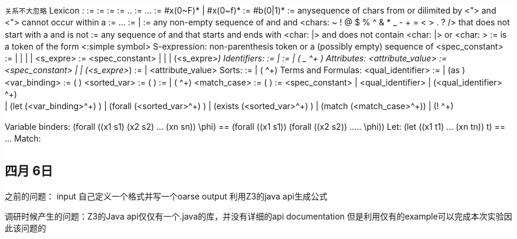 ```关系不大忽略```
  Lexicon :
    <Whitespace Chars>
    <Printable Chars> :=
    <Digits>          := 
    <Letters>         :=
    <Numerals>        := ..
    <Decimals>        := ...
    <Hexadecimals>    := #x(0~F)* | #x(0~f)*
    <Binaries>        := #b(0|1)*
    <String literals> := anysequence of chars from <printable chars> or <whitespace char> dilimited by <"> and <"> cannot occur within a <string literal>
    <Reserver words> := ...
    <Symbol> := <simple symbol> | <quoted symbol>
      <simple symbols> := any non-empty sequence of <letter> and <digit> and <chars: ~ ! @ $ % ^ & * _ - + = < > . ? /> that does not start with a <digit> and is not <reserved words>
      <quoted symbol> := any sequence of <whitespace chars> and <printable chars> that starts and ends with <char: |> and does not contain <char: |> or <char: \>
    <Keywords> := is a token of the form <:simple symbol>
  S-expression: non-parenthesis token or a (possibly empty) sequence of <S-expression>
  <spec_constant> := <numeral> | <decimal> | <hexadecimal> | <binary> | <string>
  <s_expre> := <spec_constant> | <symbol> | <keyword> | (<s_expre>*)
  Identifiers:
    <index> := <numeral> | <symbol>
    <identifier> := <symbol> | ( _ <symbol> <index>^+ )
  Attributes:
    <attribute_value> := <spec_constant> | <symbol> | (<s_expre>*)
    <attribute> := <keyword> | <keyword><attribute_value>
  Sorts:
    <sort> := <identifier> | (<identifier> <sort>^+)
  Terms and Formulas:
    <qual_identifier> := <identifier> | (as <identifier> <sort>)
    <var_binding> := (<symbol> <term>)
    <sorted_var> := (<symbol> <sort>)
    <pattern> := <symbol> | (<symbol> <symbol>^+)
    <match_case> := (<pattern> <term>)
    <term> := <spec_constant> 
            | <qual_identifier>
            | (<qual_identifier> <term>^+)       
            | (let (<var_binding>^+) <term>)
            | (forall (<sorted_var>^+) <term>)
            | (exists (<sorted_var>^+) <term>)
            | (match <term> (<match_case>^+))
            | (! <term> <attribute>^+)


 
  Variable binders:
    (forall ((x1 s1) (x2 s2) ... (xn sn)) \phi)
    ==
    (forall ((x1 s1)) (forall ((x2 s2)) ..... \phi))
  Let: 
    (let ((x1 t1) ... (xn tn)) t) == ...
  Match:


## 四月 6日 

之前的问题：
input 自己定义一个格式并写一个oarse
output 利用Z3的java api生成公式

调研时候产生的问题：Z3的Java api仅仅有一个.java的库，并没有详细的api documentation
但是利用仅有的example可以完成本次实验因此该问题的
```